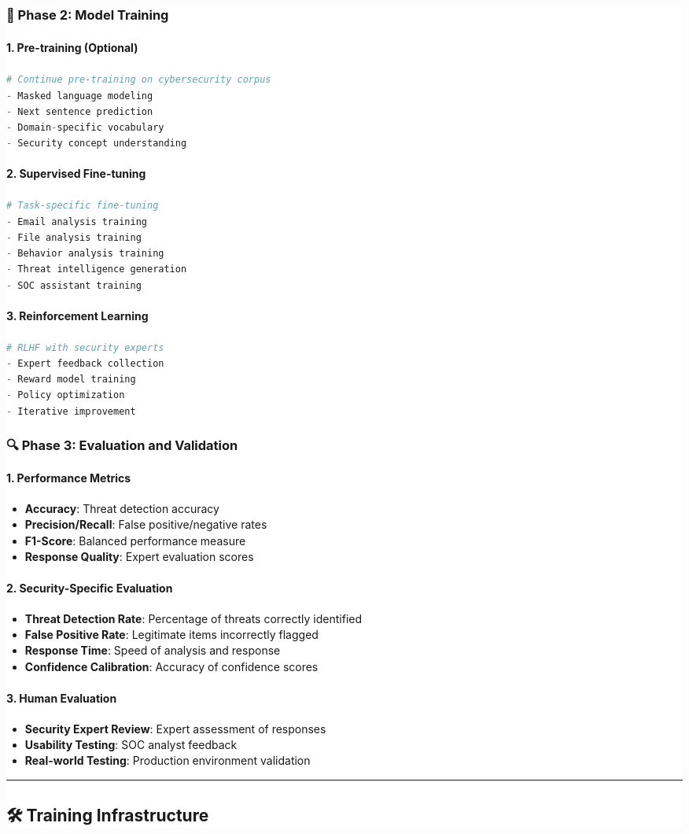 ### **🎯 Phase 2: Model Training**

#### **1. Pre-training (Optional)**
```python
# Continue pre-training on cybersecurity corpus
- Masked language modeling
- Next sentence prediction
- Domain-specific vocabulary
- Security concept understanding
```

#### **2. Supervised Fine-tuning**
```python
# Task-specific fine-tuning
- Email analysis training
- File analysis training
- Behavior analysis training
- Threat intelligence generation
- SOC assistant training
```

#### **3. Reinforcement Learning**
```python
# RLHF with security experts
- Expert feedback collection
- Reward model training
- Policy optimization
- Iterative improvement
```

### **🔍 Phase 3: Evaluation and Validation**

#### **1. Performance Metrics**
- **Accuracy**: Threat detection accuracy
- **Precision/Recall**: False positive/negative rates
- **F1-Score**: Balanced performance measure
- **Response Quality**: Expert evaluation scores

#### **2. Security-Specific Evaluation**
- **Threat Detection Rate**: Percentage of threats correctly identified
- **False Positive Rate**: Legitimate items incorrectly flagged
- **Response Time**: Speed of analysis and response
- **Confidence Calibration**: Accuracy of confidence scores

#### **3. Human Evaluation**
- **Security Expert Review**: Expert assessment of responses
- **Usability Testing**: SOC analyst feedback
- **Real-world Testing**: Production environment validation

---

## 🛠️ **Training Infrastructure**

